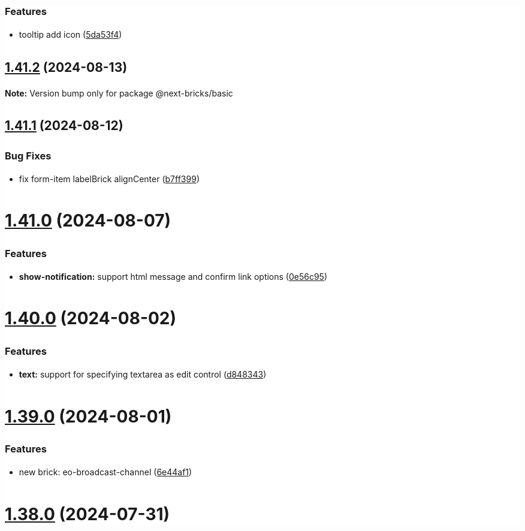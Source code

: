 ### Features

- tooltip add icon ([5da53f4](https://github.com/easyops-cn/next-bricks/commit/5da53f476d3782bf76409091c3fafd1b0c51a88f))

## [1.41.2](https://github.com/easyops-cn/next-bricks/compare/@next-bricks/basic@1.41.1...@next-bricks/basic@1.41.2) (2024-08-13)

**Note:** Version bump only for package @next-bricks/basic

## [1.41.1](https://github.com/easyops-cn/next-bricks/compare/@next-bricks/basic@1.41.0...@next-bricks/basic@1.41.1) (2024-08-12)

### Bug Fixes

- fix form-item labelBrick alignCenter ([b7ff399](https://github.com/easyops-cn/next-bricks/commit/b7ff3997c4baa838969414244042855c5150c363))

# [1.41.0](https://github.com/easyops-cn/next-bricks/compare/@next-bricks/basic@1.40.0...@next-bricks/basic@1.41.0) (2024-08-07)

### Features

- **show-notification:** support html message and confirm link options ([0e56c95](https://github.com/easyops-cn/next-bricks/commit/0e56c95985cd56bead25193c6e93c35326aa2821))

# [1.40.0](https://github.com/easyops-cn/next-bricks/compare/@next-bricks/basic@1.39.0...@next-bricks/basic@1.40.0) (2024-08-02)

### Features

- **text:** support for specifying textarea as edit control ([d848343](https://github.com/easyops-cn/next-bricks/commit/d848343a3b23f0b1d90e750d17948ec73cd4e33a))

# [1.39.0](https://github.com/easyops-cn/next-bricks/compare/@next-bricks/basic@1.38.0...@next-bricks/basic@1.39.0) (2024-08-01)

### Features

- new brick: eo-broadcast-channel ([6e44af1](https://github.com/easyops-cn/next-bricks/commit/6e44af112987097b9f1790bed98620d5ea2787c2))

# [1.38.0](https://github.com/easyops-cn/next-bricks/compare/@next-bricks/basic@1.37.4...@next-bricks/basic@1.38.0) (2024-07-31)
